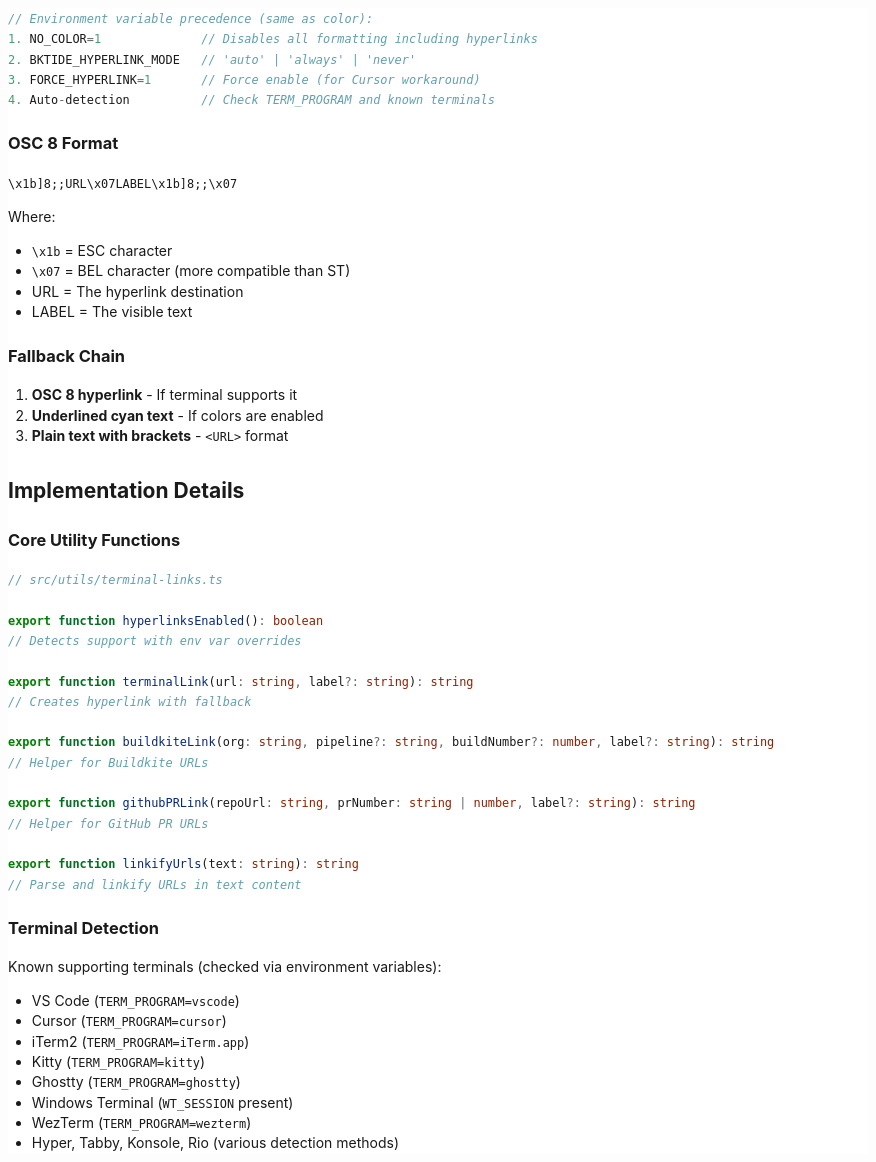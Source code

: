 ```typescript
// Environment variable precedence (same as color):
1. NO_COLOR=1              // Disables all formatting including hyperlinks
2. BKTIDE_HYPERLINK_MODE   // 'auto' | 'always' | 'never'
3. FORCE_HYPERLINK=1       // Force enable (for Cursor workaround)
4. Auto-detection          // Check TERM_PROGRAM and known terminals
```

### OSC 8 Format

```
\x1b]8;;URL\x07LABEL\x1b]8;;\x07
```

Where:
- `\x1b` = ESC character
- `\x07` = BEL character (more compatible than ST)
- URL = The hyperlink destination
- LABEL = The visible text

### Fallback Chain

1. **OSC 8 hyperlink** - If terminal supports it
2. **Underlined cyan text** - If colors are enabled
3. **Plain text with brackets** - `<URL>` format

## Implementation Details

### Core Utility Functions

```typescript
// src/utils/terminal-links.ts

export function hyperlinksEnabled(): boolean
// Detects support with env var overrides

export function terminalLink(url: string, label?: string): string  
// Creates hyperlink with fallback

export function buildkiteLink(org: string, pipeline?: string, buildNumber?: number, label?: string): string
// Helper for Buildkite URLs

export function githubPRLink(repoUrl: string, prNumber: string | number, label?: string): string
// Helper for GitHub PR URLs

export function linkifyUrls(text: string): string
// Parse and linkify URLs in text content
```

### Terminal Detection

Known supporting terminals (checked via environment variables):
- VS Code (`TERM_PROGRAM=vscode`)
- Cursor (`TERM_PROGRAM=cursor`)
- iTerm2 (`TERM_PROGRAM=iTerm.app`)
- Kitty (`TERM_PROGRAM=kitty`)
- Ghostty (`TERM_PROGRAM=ghostty`)
- Windows Terminal (`WT_SESSION` present)
- WezTerm (`TERM_PROGRAM=wezterm`)
- Hyper, Tabby, Konsole, Rio (various detection methods)
